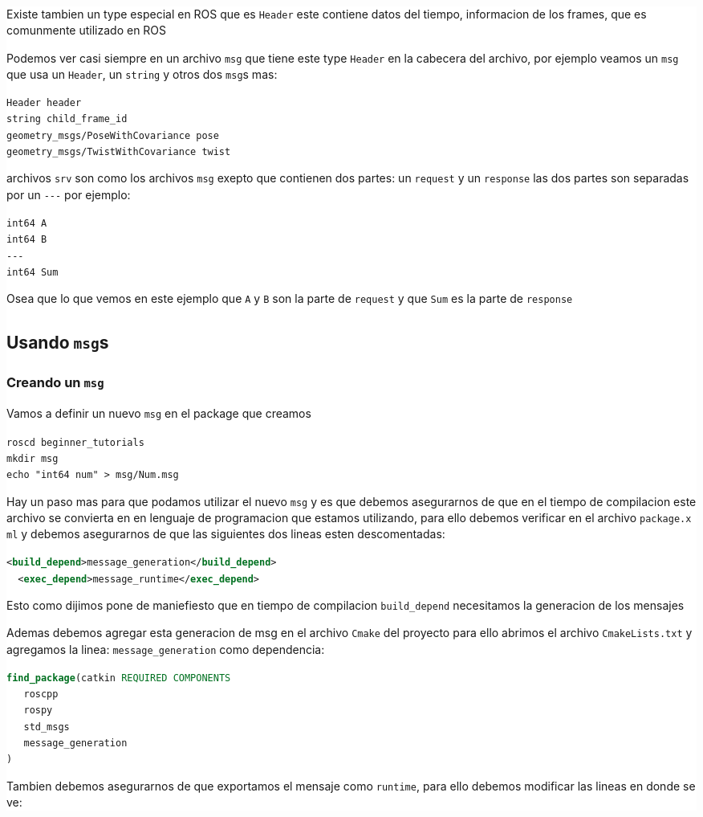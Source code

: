 Existe tambien un type especial en ROS que es `Header` este contiene datos del
tiempo, informacion de los frames, que es comunmente utilizado en ROS

Podemos ver casi siempre en un archivo `msg` que tiene este type `Header` en la
cabecera del archivo, por ejemplo veamos un `msg` que usa un `Header`, un `string`
y otros dos `msg`s mas:

```text
Header header
string child_frame_id
geometry_msgs/PoseWithCovariance pose
geometry_msgs/TwistWithCovariance twist
```

archivos `srv` son como los archivos `msg` exepto que contienen dos partes: un `request`
y un `response` las dos partes son separadas por un `---` por ejemplo:

```text
int64 A
int64 B
---
int64 Sum
```

Osea que lo que vemos en este ejemplo que `A` y `B` son la parte de `request` y
que `Sum` es la parte de `response`

## Usando `msg`s

### Creando un `msg`

Vamos a definir un nuevo `msg` en el package que creamos

```text
roscd beginner_tutorials
mkdir msg
echo "int64 num" > msg/Num.msg
```

Hay un paso mas para que podamos utilizar el nuevo `msg` y es que debemos asegurarnos
de que en el tiempo de compilacion este archivo se convierta en en lenguaje de programacion
que estamos utilizando, para ello debemos verificar en el archivo `package.xml`
y debemos asegurarnos de que las siguientes dos lineas esten descomentadas:

```xml
<build_depend>message_generation</build_depend>
  <exec_depend>message_runtime</exec_depend>
```

Esto como dijimos pone de maniefiesto que en tiempo de compilacion `build_depend`
necesitamos la generacion de los mensajes

Ademas debemos agregar esta generacion de msg en el archivo `Cmake` del proyecto
para ello abrimos el archivo `CmakeLists.txt` y agregamos la linea:
`message_generation` como dependencia:

```cmake
find_package(catkin REQUIRED COMPONENTS
   roscpp
   rospy
   std_msgs
   message_generation
)
```
Tambien debemos asegurarnos de que exportamos el mensaje como `runtime`, para
ello debemos modificar las lineas en donde se ve:

